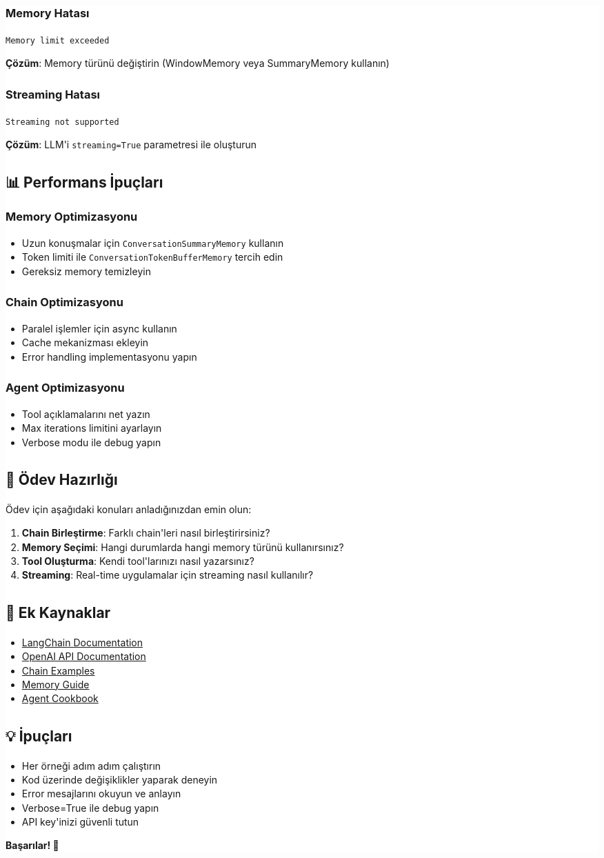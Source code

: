 ### Memory Hatası
```
Memory limit exceeded
```
**Çözüm**: Memory türünü değiştirin (WindowMemory veya SummaryMemory kullanın)

### Streaming Hatası  
```
Streaming not supported
```
**Çözüm**: LLM'i `streaming=True` parametresi ile oluşturun

## 📊 Performans İpuçları

### Memory Optimizasyonu
- Uzun konuşmalar için `ConversationSummaryMemory` kullanın
- Token limiti ile `ConversationTokenBufferMemory` tercih edin
- Gereksiz memory temizleyin

### Chain Optimizasyonu
- Paralel işlemler için async kullanın
- Cache mekanizması ekleyin
- Error handling implementasyonu yapın

### Agent Optimizasyonu
- Tool açıklamalarını net yazın
- Max iterations limitini ayarlayın
- Verbose modu ile debug yapın

## 🎯 Ödev Hazırlığı

Ödev için aşağıdaki konuları anladığınızdan emin olun:

1. **Chain Birleştirme**: Farklı chain'leri nasıl birleştirirsiniz?
2. **Memory Seçimi**: Hangi durumlarda hangi memory türünü kullanırsınız?
3. **Tool Oluşturma**: Kendi tool'larınızı nasıl yazarsınız?
4. **Streaming**: Real-time uygulamalar için streaming nasıl kullanılır?

## 📖 Ek Kaynaklar

- [LangChain Documentation](https://python.langchain.com/docs/get_started)
- [OpenAI API Documentation](https://platform.openai.com/docs)
- [Chain Examples](https://python.langchain.com/docs/modules/chains)
- [Memory Guide](https://python.langchain.com/docs/modules/memory)
- [Agent Cookbook](https://python.langchain.com/docs/modules/agents)

## 💡 İpuçları

- Her örneği adım adım çalıştırın
- Kod üzerinde değişiklikler yaparak deneyin  
- Error mesajlarını okuyun ve anlayın
- Verbose=True ile debug yapın
- API key'inizi güvenli tutun

**Başarılar! 🚀**